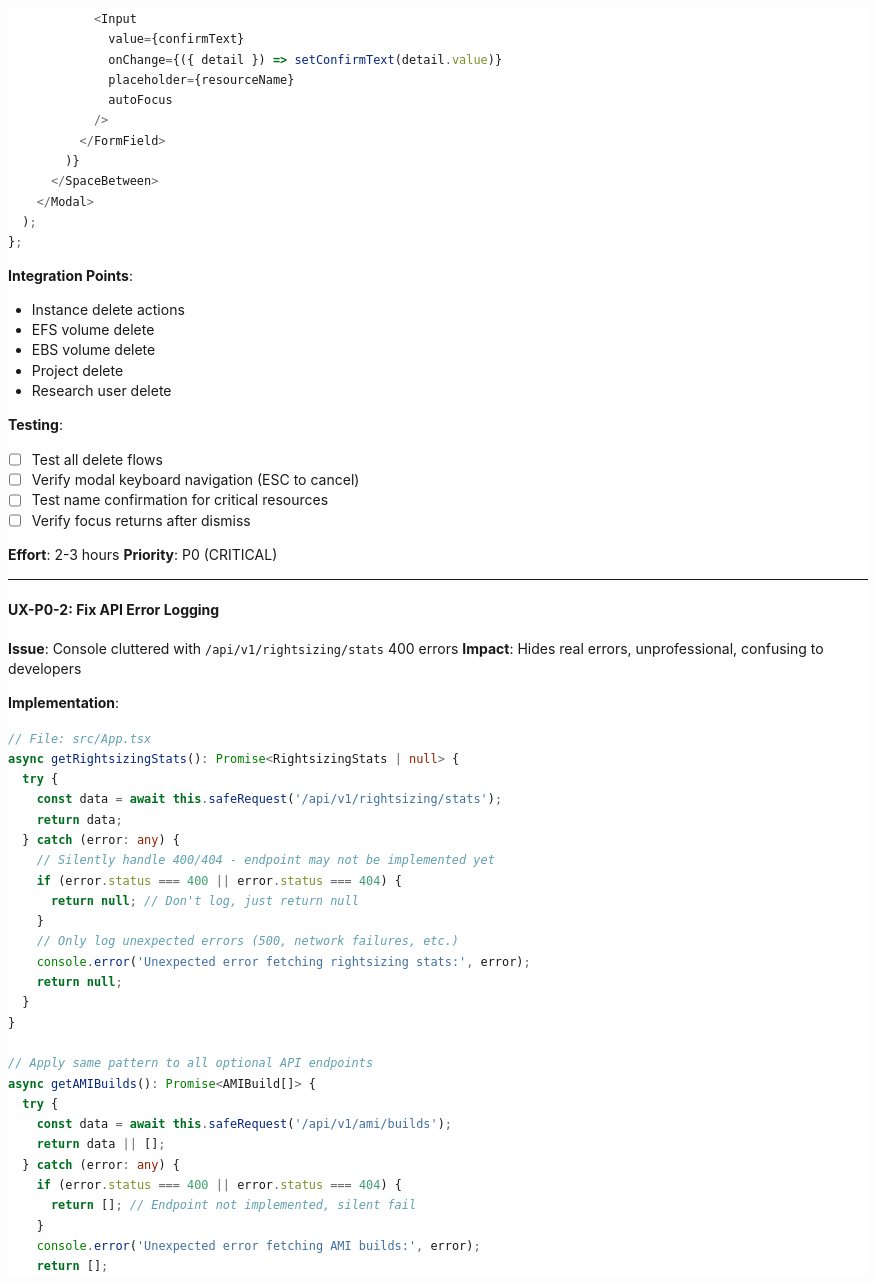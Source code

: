 ```typescript
            <Input
              value={confirmText}
              onChange={({ detail }) => setConfirmText(detail.value)}
              placeholder={resourceName}
              autoFocus
            />
          </FormField>
        )}
      </SpaceBetween>
    </Modal>
  );
};
```

**Integration Points**:
- Instance delete actions
- EFS volume delete
- EBS volume delete
- Project delete
- Research user delete

**Testing**:
- [ ] Test all delete flows
- [ ] Verify modal keyboard navigation (ESC to cancel)
- [ ] Test name confirmation for critical resources
- [ ] Verify focus returns after dismiss

**Effort**: 2-3 hours
**Priority**: P0 (CRITICAL)

---

#### UX-P0-2: Fix API Error Logging

**Issue**: Console cluttered with `/api/v1/rightsizing/stats` 400 errors
**Impact**: Hides real errors, unprofessional, confusing to developers

**Implementation**:
```typescript
// File: src/App.tsx
async getRightsizingStats(): Promise<RightsizingStats | null> {
  try {
    const data = await this.safeRequest('/api/v1/rightsizing/stats');
    return data;
  } catch (error: any) {
    // Silently handle 400/404 - endpoint may not be implemented yet
    if (error.status === 400 || error.status === 404) {
      return null; // Don't log, just return null
    }
    // Only log unexpected errors (500, network failures, etc.)
    console.error('Unexpected error fetching rightsizing stats:', error);
    return null;
  }
}

// Apply same pattern to all optional API endpoints
async getAMIBuilds(): Promise<AMIBuild[]> {
  try {
    const data = await this.safeRequest('/api/v1/ami/builds');
    return data || [];
  } catch (error: any) {
    if (error.status === 400 || error.status === 404) {
      return []; // Endpoint not implemented, silent fail
    }
    console.error('Unexpected error fetching AMI builds:', error);
    return [];
```